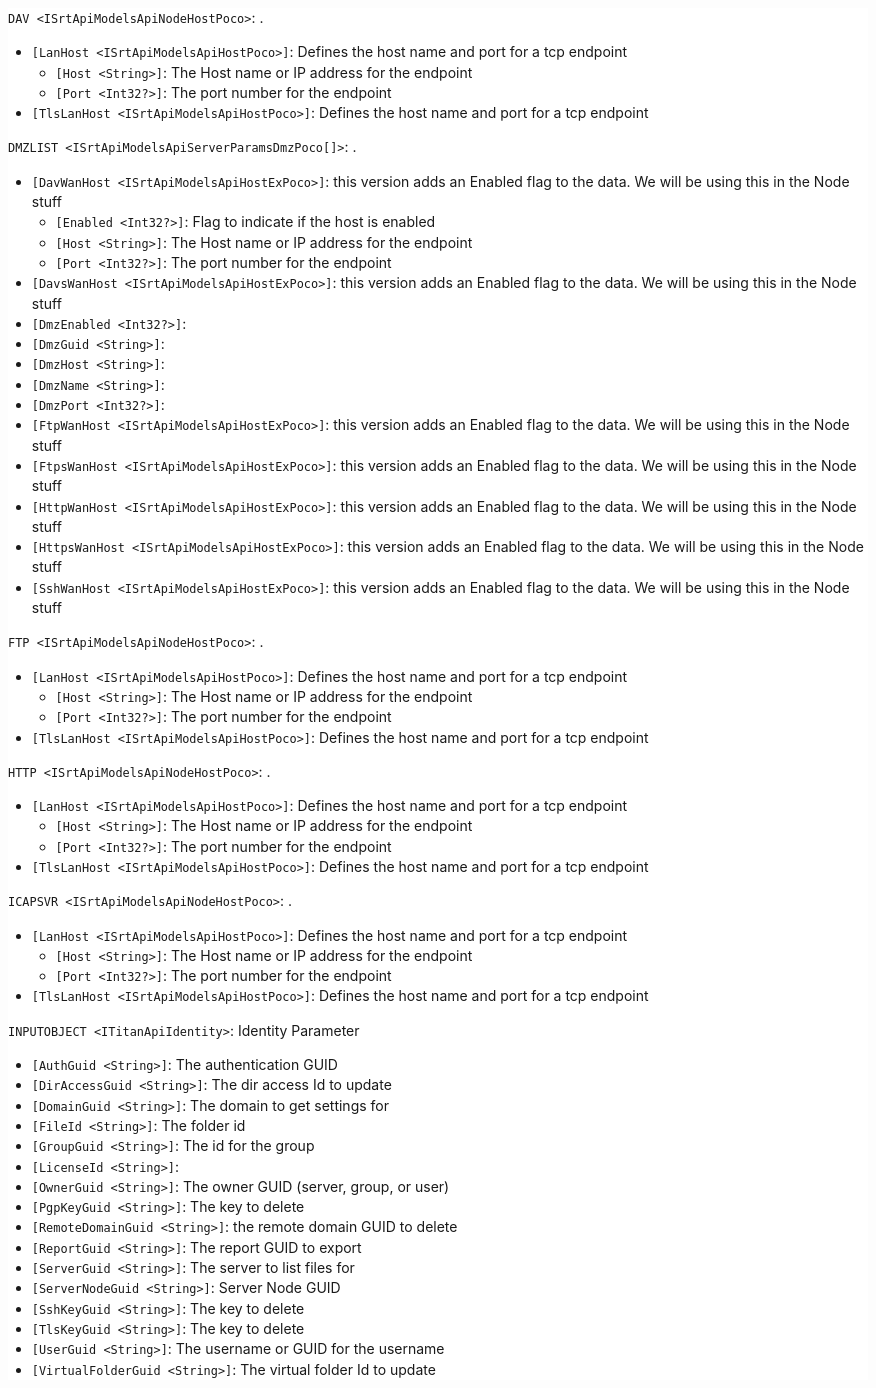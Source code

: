 `DAV <ISrtApiModelsApiNodeHostPoco>`: .
  - `[LanHost <ISrtApiModelsApiHostPoco>]`: Defines the host name and port for a tcp endpoint
    - `[Host <String>]`: The Host name or IP address for the endpoint
    - `[Port <Int32?>]`: The port number for the endpoint
  - `[TlsLanHost <ISrtApiModelsApiHostPoco>]`: Defines the host name and port for a tcp endpoint

`DMZLIST <ISrtApiModelsApiServerParamsDmzPoco[]>`: .
  - `[DavWanHost <ISrtApiModelsApiHostExPoco>]`: this version adds an Enabled flag to the data. We will         be using this in the Node stuff
    - `[Enabled <Int32?>]`: Flag to indicate if the host is enabled
    - `[Host <String>]`: The Host name or IP address for the endpoint
    - `[Port <Int32?>]`: The port number for the endpoint
  - `[DavsWanHost <ISrtApiModelsApiHostExPoco>]`: this version adds an Enabled flag to the data. We will         be using this in the Node stuff
  - `[DmzEnabled <Int32?>]`: 
  - `[DmzGuid <String>]`: 
  - `[DmzHost <String>]`: 
  - `[DmzName <String>]`: 
  - `[DmzPort <Int32?>]`: 
  - `[FtpWanHost <ISrtApiModelsApiHostExPoco>]`: this version adds an Enabled flag to the data. We will         be using this in the Node stuff
  - `[FtpsWanHost <ISrtApiModelsApiHostExPoco>]`: this version adds an Enabled flag to the data. We will         be using this in the Node stuff
  - `[HttpWanHost <ISrtApiModelsApiHostExPoco>]`: this version adds an Enabled flag to the data. We will         be using this in the Node stuff
  - `[HttpsWanHost <ISrtApiModelsApiHostExPoco>]`: this version adds an Enabled flag to the data. We will         be using this in the Node stuff
  - `[SshWanHost <ISrtApiModelsApiHostExPoco>]`: this version adds an Enabled flag to the data. We will         be using this in the Node stuff

`FTP <ISrtApiModelsApiNodeHostPoco>`: .
  - `[LanHost <ISrtApiModelsApiHostPoco>]`: Defines the host name and port for a tcp endpoint
    - `[Host <String>]`: The Host name or IP address for the endpoint
    - `[Port <Int32?>]`: The port number for the endpoint
  - `[TlsLanHost <ISrtApiModelsApiHostPoco>]`: Defines the host name and port for a tcp endpoint

`HTTP <ISrtApiModelsApiNodeHostPoco>`: .
  - `[LanHost <ISrtApiModelsApiHostPoco>]`: Defines the host name and port for a tcp endpoint
    - `[Host <String>]`: The Host name or IP address for the endpoint
    - `[Port <Int32?>]`: The port number for the endpoint
  - `[TlsLanHost <ISrtApiModelsApiHostPoco>]`: Defines the host name and port for a tcp endpoint

`ICAPSVR <ISrtApiModelsApiNodeHostPoco>`: .
  - `[LanHost <ISrtApiModelsApiHostPoco>]`: Defines the host name and port for a tcp endpoint
    - `[Host <String>]`: The Host name or IP address for the endpoint
    - `[Port <Int32?>]`: The port number for the endpoint
  - `[TlsLanHost <ISrtApiModelsApiHostPoco>]`: Defines the host name and port for a tcp endpoint

`INPUTOBJECT <ITitanApiIdentity>`: Identity Parameter
  - `[AuthGuid <String>]`: The authentication GUID
  - `[DirAccessGuid <String>]`: The dir access Id to update
  - `[DomainGuid <String>]`: The domain to get settings for
  - `[FileId <String>]`: The folder id
  - `[GroupGuid <String>]`: The id for the group
  - `[LicenseId <String>]`: 
  - `[OwnerGuid <String>]`: The owner GUID (server, group, or user)
  - `[PgpKeyGuid <String>]`: The key to delete
  - `[RemoteDomainGuid <String>]`: the remote domain GUID to delete
  - `[ReportGuid <String>]`: The report GUID to export
  - `[ServerGuid <String>]`: The server to list files for
  - `[ServerNodeGuid <String>]`: Server Node GUID
  - `[SshKeyGuid <String>]`: The key to delete
  - `[TlsKeyGuid <String>]`: The key to delete
  - `[UserGuid <String>]`: The username or GUID for the username
  - `[VirtualFolderGuid <String>]`: The virtual folder Id to update
